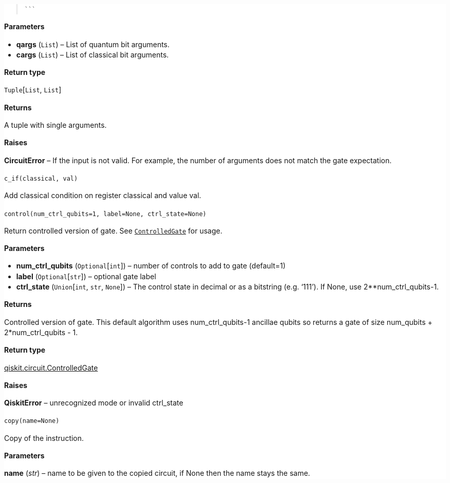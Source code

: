 >     ```

**Parameters**

*   **qargs** (`List`) – List of quantum bit arguments.
*   **cargs** (`List`) – List of classical bit arguments.

**Return type**

`Tuple`\[`List`, `List`]

**Returns**

A tuple with single arguments.

**Raises**

**CircuitError** – If the input is not valid. For example, the number of arguments does not match the gate expectation.

<span id="undefined" />

`c_if(classical, val)`

Add classical condition on register classical and value val.

<span id="undefined" />

`control(num_ctrl_qubits=1, label=None, ctrl_state=None)`

Return controlled version of gate. See [`ControlledGate`](qiskit.circuit.ControlledGate#qiskit.circuit.ControlledGate "qiskit.circuit.ControlledGate") for usage.

**Parameters**

*   **num\_ctrl\_qubits** (`Optional`\[`int`]) – number of controls to add to gate (default=1)
*   **label** (`Optional`\[`str`]) – optional gate label
*   **ctrl\_state** (`Union`\[`int`, `str`, `None`]) – The control state in decimal or as a bitstring (e.g. ‘111’). If None, use 2\*\*num\_ctrl\_qubits-1.

**Returns**

Controlled version of gate. This default algorithm uses num\_ctrl\_qubits-1 ancillae qubits so returns a gate of size num\_qubits + 2\*num\_ctrl\_qubits - 1.

**Return type**

[qiskit.circuit.ControlledGate](qiskit.circuit.ControlledGate#qiskit.circuit.ControlledGate "qiskit.circuit.ControlledGate")

**Raises**

**QiskitError** – unrecognized mode or invalid ctrl\_state

<span id="undefined" />

`copy(name=None)`

Copy of the instruction.

**Parameters**

**name** (*str*) – name to be given to the copied circuit, if None then the name stays the same.
